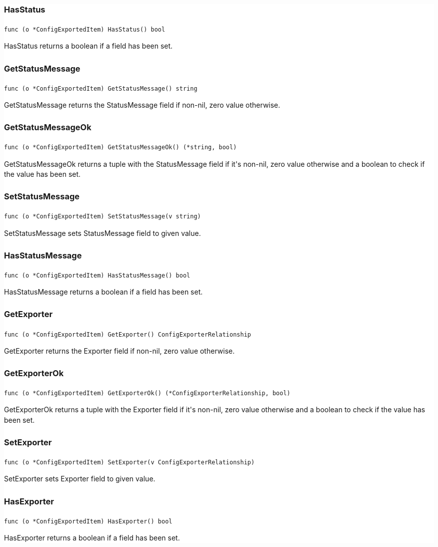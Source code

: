### HasStatus

`func (o *ConfigExportedItem) HasStatus() bool`

HasStatus returns a boolean if a field has been set.

### GetStatusMessage

`func (o *ConfigExportedItem) GetStatusMessage() string`

GetStatusMessage returns the StatusMessage field if non-nil, zero value otherwise.

### GetStatusMessageOk

`func (o *ConfigExportedItem) GetStatusMessageOk() (*string, bool)`

GetStatusMessageOk returns a tuple with the StatusMessage field if it's non-nil, zero value otherwise
and a boolean to check if the value has been set.

### SetStatusMessage

`func (o *ConfigExportedItem) SetStatusMessage(v string)`

SetStatusMessage sets StatusMessage field to given value.

### HasStatusMessage

`func (o *ConfigExportedItem) HasStatusMessage() bool`

HasStatusMessage returns a boolean if a field has been set.

### GetExporter

`func (o *ConfigExportedItem) GetExporter() ConfigExporterRelationship`

GetExporter returns the Exporter field if non-nil, zero value otherwise.

### GetExporterOk

`func (o *ConfigExportedItem) GetExporterOk() (*ConfigExporterRelationship, bool)`

GetExporterOk returns a tuple with the Exporter field if it's non-nil, zero value otherwise
and a boolean to check if the value has been set.

### SetExporter

`func (o *ConfigExportedItem) SetExporter(v ConfigExporterRelationship)`

SetExporter sets Exporter field to given value.

### HasExporter

`func (o *ConfigExportedItem) HasExporter() bool`

HasExporter returns a boolean if a field has been set.
